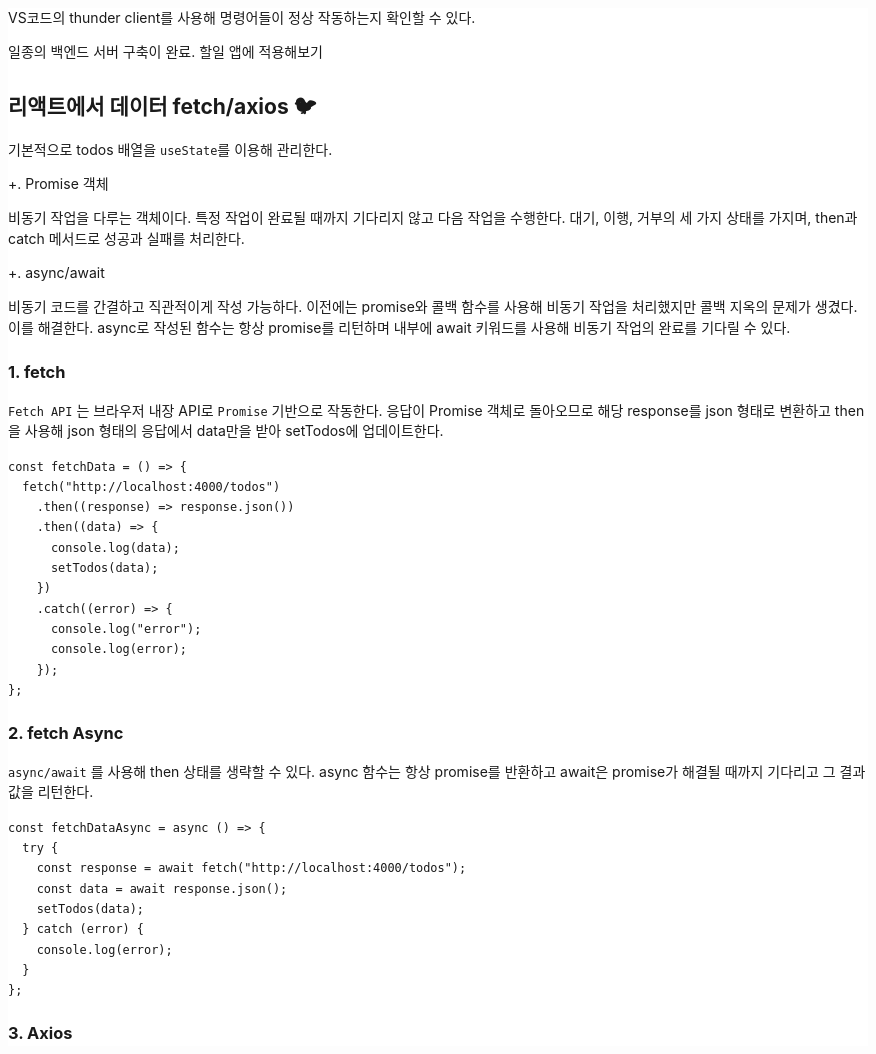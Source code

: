 VS코드의 thunder client를 사용해 명령어들이 정상 작동하는지 확인할 수 있다.

일종의 백엔드 서버 구축이 완료. 할일 앱에 적용해보기

## 리액트에서 데이터 fetch/axios 🐦

기본적으로 todos 배열을 `useState`를 이용해 관리한다.

+. Promise 객체

비동기 작업을 다루는 객체이다. 특정 작업이 완료될 때까지 기다리지 않고 다음 작업을 수행한다. 대기, 이행, 거부의 세 가지 상태를 가지며, then과 catch 메서드로 성공과 실패를 처리한다.

+. async/await

비동기 코드를 간결하고 직관적이게 작성 가능하다. 이전에는 promise와 콜백 함수를 사용해 비동기 작업을 처리했지만 콜백 지옥의 문제가 생겼다. 이를 해결한다. async로 작성된 함수는 항상 promise를 리턴하며 내부에 await 키워드를 사용해 비동기 작업의 완료를 기다릴 수 있다.

### 1. fetch

`Fetch API` 는 브라우저 내장 API로 `Promise` 기반으로 작동한다. 응답이 Promise 객체로 돌아오므로 해당 response를 json 형태로 변환하고 then을 사용해 json 형태의 응답에서 data만을 받아 setTodos에 업데이트한다.

```tsx
const fetchData = () => {
  fetch("http://localhost:4000/todos")
    .then((response) => response.json())
    .then((data) => {
      console.log(data);
      setTodos(data);
    })
    .catch((error) => {
      console.log("error");
      console.log(error);
    });
};
```

### 2. fetch Async

`async/await` 를 사용해 then 상태를 생략할 수 있다. async 함수는 항상 promise를 반환하고 await은 promise가 해결될 때까지 기다리고 그 결과 값을 리턴한다.

```tsx
const fetchDataAsync = async () => {
  try {
    const response = await fetch("http://localhost:4000/todos");
    const data = await response.json();
    setTodos(data);
  } catch (error) {
    console.log(error);
  }
};
```

### 3. Axios
